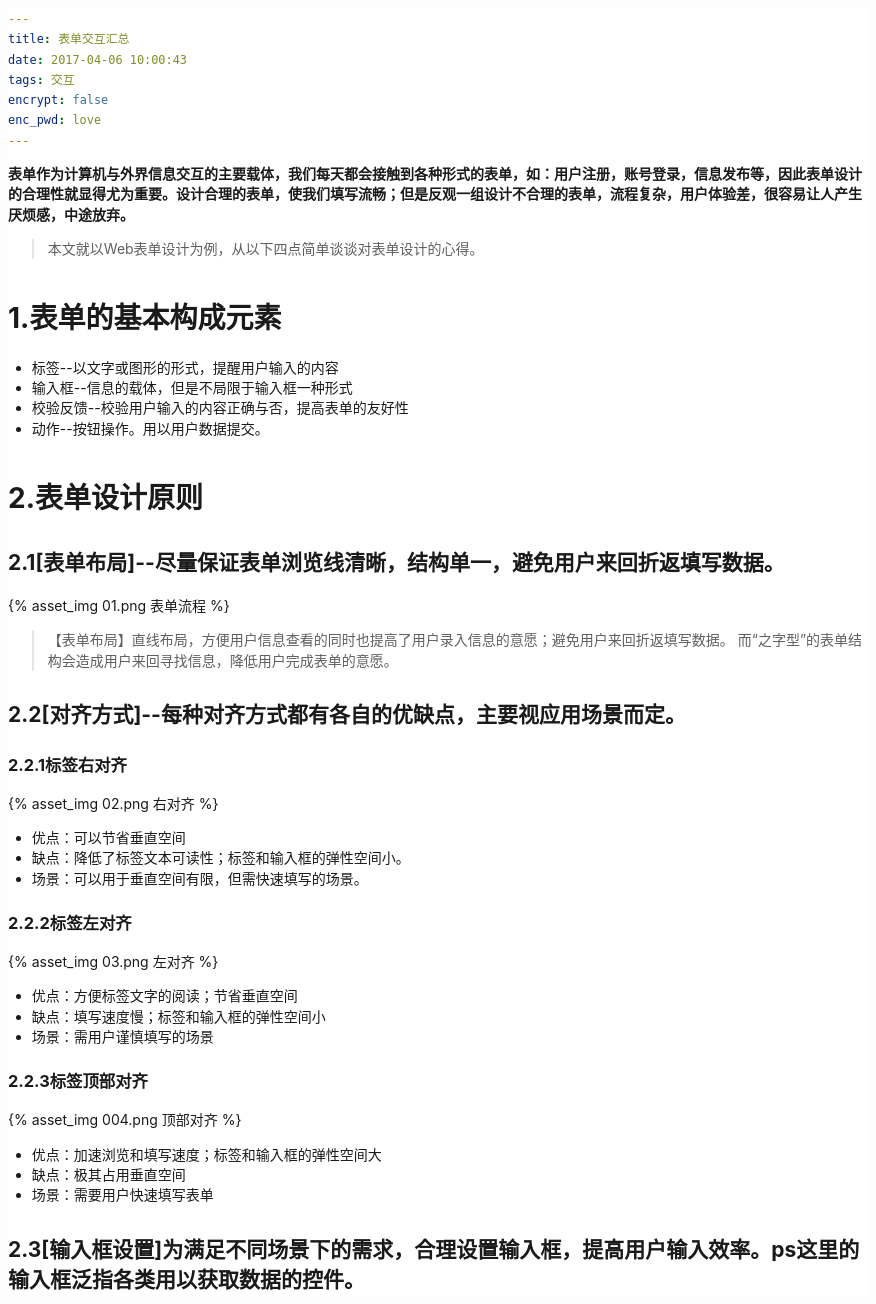```yaml
---
title: 表单交互汇总
date: 2017-04-06 10:00:43
tags: 交互
encrypt: false
enc_pwd: love
---
```

**表单作为计算机与外界信息交互的主要载体，我们每天都会接触到各种形式的表单，如：用户注册，账号登录，信息发布等，因此表单设计的合理性就显得尤为重要。设计合理的表单，使我们填写流畅；但是反观一组设计不合理的表单，流程复杂，用户体验差，很容易让人产生厌烦感，中途放弃。**  

> 本文就以Web表单设计为例，从以下四点简单谈谈对表单设计的心得。



# 1.表单的基本构成元素  
- 标签--以文字或图形的形式，提醒用户输入的内容  
- 输入框--信息的载体，但是不局限于输入框一种形式 
- 校验反馈--校验用户输入的内容正确与否，提高表单的友好性   
- 动作--按钮操作。用以用户数据提交。

# 2.表单设计原则
## 2.1[表单布局]--尽量保证表单浏览线清晰，结构单一，避免用户来回折返填写数据。  

{% asset_img 01.png 表单流程 %}  
> 【表单布局】直线布局，方便用户信息查看的同时也提高了用户录入信息的意愿；避免用户来回折返填写数据。 而“之字型”的表单结构会造成用户来回寻找信息，降低用户完成表单的意愿。 

## 2.2[对齐方式]--每种对齐方式都有各自的优缺点，主要视应用场景而定。  
### 2.2.1标签右对齐
{% asset_img 02.png 右对齐 %}
- 优点：可以节省垂直空间  
- 缺点：降低了标签文本可读性；标签和输入框的弹性空间小。  
- 场景：可以用于垂直空间有限，但需快速填写的场景。

### 2.2.2标签左对齐
{% asset_img 03.png 左对齐 %}
- 优点：方便标签文字的阅读；节省垂直空间  
- 缺点：填写速度慢；标签和输入框的弹性空间小  
- 场景：需用户谨慎填写的场景

### 2.2.3标签顶部对齐
{% asset_img 004.png 顶部对齐 %}
- 优点：加速浏览和填写速度；标签和输入框的弹性空间大  
- 缺点：极其占用垂直空间  
- 场景：需要用户快速填写表单  

## 2.3[输入框设置]为满足不同场景下的需求，合理设置输入框，提高用户输入效率。ps这里的输入框泛指各类用以获取数据的控件。  
